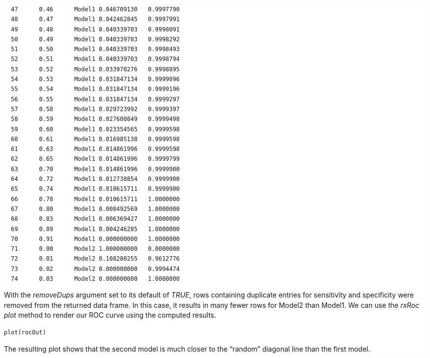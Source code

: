	  47      0.46      Model1 0.046709130   0.9997790
	  48      0.47      Model1 0.042462845   0.9997991
	  49      0.48      Model1 0.040339703   0.9998091
	  50      0.49      Model1 0.040339703   0.9998292
	  51      0.50      Model1 0.040339703   0.9998493
	  52      0.51      Model1 0.040339703   0.9998794
	  53      0.52      Model1 0.033970276   0.9998895
	  54      0.53      Model1 0.031847134   0.9999096
	  55      0.54      Model1 0.031847134   0.9999196
	  56      0.55      Model1 0.031847134   0.9999297
	  57      0.58      Model1 0.029723992   0.9999397
	  58      0.59      Model1 0.027600849   0.9999498
	  59      0.60      Model1 0.023354565   0.9999598
	  60      0.61      Model1 0.016985138   0.9999598
	  61      0.63      Model1 0.014861996   0.9999598
	  62      0.65      Model1 0.014861996   0.9999799
	  63      0.70      Model1 0.014861996   0.9999900
	  64      0.72      Model1 0.012738854   0.9999900
	  65      0.74      Model1 0.010615711   0.9999900
	  66      0.78      Model1 0.010615711   1.0000000
	  67      0.80      Model1 0.008492569   1.0000000
	  68      0.83      Model1 0.006369427   1.0000000
	  69      0.89      Model1 0.004246285   1.0000000
	  70      0.91      Model1 0.000000000   1.0000000
	  71      0.00      Model2 1.000000000   0.0000000
	  72      0.01      Model2 0.108280255   0.9612776
	  73      0.02      Model2 0.000000000   0.9994474
	  74      0.03      Model2 0.000000000   1.0000000

With the *removeDups* argument set to its default of *TRUE*, rows containing duplicate entries for sensitivity and specificity were removed from the returned data frame. In this case, it results in many fewer rows for Model2 than Model1. We can use the *rxRoc* *plot* method to render our ROC curve using the computed results.

	plot(rocOut)

The resulting plot shows that the second model is much closer to the “random” diagonal line than the first model.
